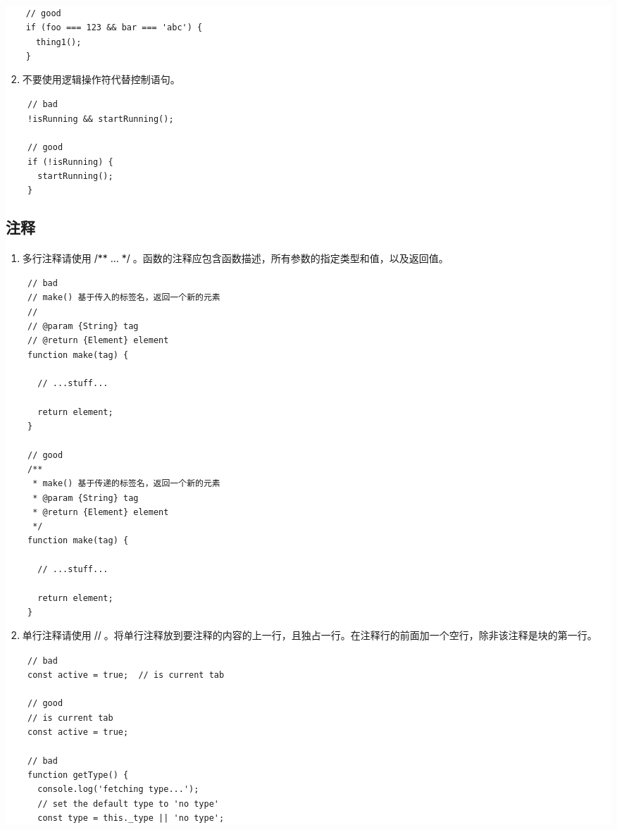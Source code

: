         // good
        if (foo === 123 && bar === 'abc') {
          thing1();
        }
        
2. 不要使用逻辑操作符代替控制语句。

        // bad
        !isRunning && startRunning();
        
        // good
        if (!isRunning) {
          startRunning();
        }

## 注释

1. 多行注释请使用 /** ... */ 。函数的注释应包含函数描述，所有参数的指定类型和值，以及返回值。

        // bad
        // make() 基于传入的标签名，返回一个新的元素
        //
        // @param {String} tag
        // @return {Element} element
        function make(tag) {
        
          // ...stuff...
        
          return element;
        }
        
        // good
        /**
         * make() 基于传递的标签名，返回一个新的元素 
         * @param {String} tag
         * @return {Element} element
         */
        function make(tag) {
        
          // ...stuff...
        
          return element;
        }
        
2. 单行注释请使用 // 。将单行注释放到要注释的内容的上一行，且独占一行。在注释行的前面加一个空行，除非该注释是块的第一行。

        // bad
        const active = true;  // is current tab
        
        // good
        // is current tab
        const active = true;
        
        // bad
        function getType() {
          console.log('fetching type...');
          // set the default type to 'no type'
          const type = this._type || 'no type';
        